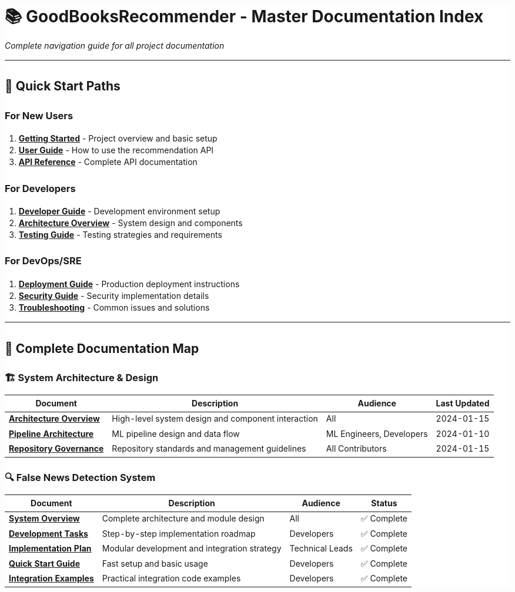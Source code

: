 # 📚 GoodBooksRecommender - Master Documentation Index

*Complete navigation guide for all project documentation*

---

## 🚀 Quick Start Paths

### For New Users
1. [**Getting Started**](README.md) - Project overview and basic setup
2. [**User Guide**](docs/USER_GUIDE.md) - How to use the recommendation API
3. [**API Reference**](docs/API_REFERENCE.md) - Complete API documentation

### For Developers
1. [**Developer Guide**](docs/DEVELOPER_GUIDE.md) - Development environment setup
2. [**Architecture Overview**](docs/ARCHITECTURE.md) - System design and components
3. [**Testing Guide**](docs/TESTING_GUIDE.md) - Testing strategies and requirements

### For DevOps/SRE
1. [**Deployment Guide**](docs/DEPLOYMENT_GUIDE.md) - Production deployment instructions
2. [**Security Guide**](docs/SECURITY_GUIDE.md) - Security implementation details
3. [**Troubleshooting**](docs/TROUBLESHOOTING.md) - Common issues and solutions

---

## 📖 Complete Documentation Map

### 🏗️ System Architecture & Design

| Document | Description | Audience | Last Updated |
|----------|-------------|----------|--------------|
| [**Architecture Overview**](docs/ARCHITECTURE.md) | High-level system design and component interaction | All | 2024-01-15 |
| [**Pipeline Architecture**](docs/PIPELINE_ARCHITECTURE.md) | ML pipeline design and data flow | ML Engineers, Developers | 2024-01-10 |
| [**Repository Governance**](REPOSITORY_GOVERNANCE.md) | Repository standards and management guidelines | All Contributors | 2024-01-15 |

### 🔍 False News Detection System

| Document | Description | Audience | Status |
|----------|-------------|----------|--------|
| [**System Overview**](docs/FALSE_NEWS_DETECTION_SYSTEM.md) | Complete architecture and module design | All | ✅ Complete |
| [**Development Tasks**](docs/FALSE_NEWS_DETECTION_TASKS.md) | Step-by-step implementation roadmap | Developers | ✅ Complete |
| [**Implementation Plan**](docs/FALSE_NEWS_DETECTION_PLAN.md) | Modular development and integration strategy | Technical Leads | ✅ Complete |
| [**Quick Start Guide**](docs/FALSE_NEWS_DETECTION_QUICKSTART.md) | Fast setup and basic usage | Developers | ✅ Complete |
| [**Integration Examples**](docs/FALSE_NEWS_DETECTION_INTEGRATION_EXAMPLE.md) | Practical integration code examples | Developers | ✅ Complete |
